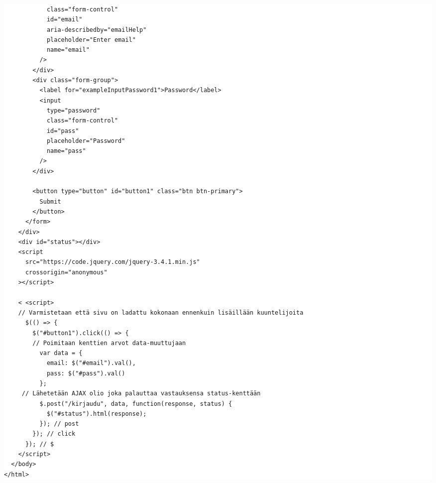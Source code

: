 ```markup
            class="form-control"
            id="email"
            aria-describedby="emailHelp"
            placeholder="Enter email"
            name="email"
          />
        </div>
        <div class="form-group">
          <label for="exampleInputPassword1">Password</label>
          <input
            type="password"
            class="form-control"
            id="pass"
            placeholder="Password"
            name="pass"
          />
        </div>

        <button type="button" id="button1" class="btn btn-primary">
          Submit
        </button>
      </form>
    </div>
    <div id="status"></div>
    <script
      src="https://code.jquery.com/jquery-3.4.1.min.js"
      crossorigin="anonymous"
    ></script>

    < <script>
    // Varmistetaan että sivu on ladattu kokonaan ennenkuin lisäillään kuuntelijoita
      $(() => {
        $("#button1").click(() => {
        // Poimitaan kenttien arvot data-muuttujaan
          var data = {
            email: $("#email").val(),
            pass: $("#pass").val()
          };
     // Lähetetään AJAX olio joka palauttaa vastauksensa status-kenttään   
          $.post("/kirjaudu", data, function(response, status) {
            $("#status").html(response);
          }); // post
        }); // click
      }); // $
    </script>
  </body>
</html>

```

